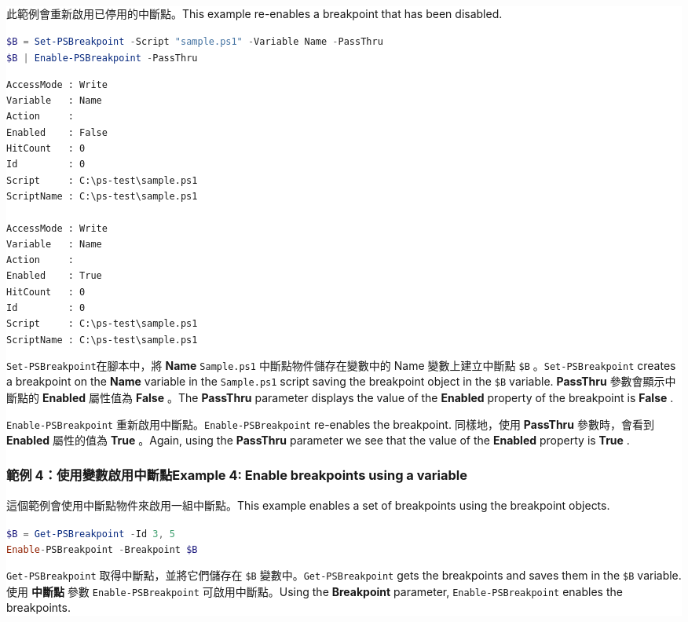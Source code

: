 <span data-ttu-id="d0205-124">此範例會重新啟用已停用的中斷點。</span><span class="sxs-lookup"><span data-stu-id="d0205-124">This example re-enables a breakpoint that has been disabled.</span></span>

```powershell
$B = Set-PSBreakpoint -Script "sample.ps1" -Variable Name -PassThru
$B | Enable-PSBreakpoint -PassThru
```

```Output
AccessMode : Write
Variable   : Name
Action     :
Enabled    : False
HitCount   : 0
Id         : 0
Script     : C:\ps-test\sample.ps1
ScriptName : C:\ps-test\sample.ps1

AccessMode : Write
Variable   : Name
Action     :
Enabled    : True
HitCount   : 0
Id         : 0
Script     : C:\ps-test\sample.ps1
ScriptName : C:\ps-test\sample.ps1
```

<span data-ttu-id="d0205-125">`Set-PSBreakpoint`在腳本中，將 **Name** `Sample.ps1` 中斷點物件儲存在變數中的 Name 變數上建立中斷點 `$B` 。</span><span class="sxs-lookup"><span data-stu-id="d0205-125">`Set-PSBreakpoint` creates a breakpoint on the **Name** variable in the `Sample.ps1` script saving the breakpoint object in the `$B` variable.</span></span> <span data-ttu-id="d0205-126">**PassThru** 參數會顯示中斷點的 **Enabled** 屬性值為 **False** 。</span><span class="sxs-lookup"><span data-stu-id="d0205-126">The **PassThru** parameter displays the value of the **Enabled** property of the breakpoint is **False** .</span></span>

<span data-ttu-id="d0205-127">`Enable-PSBreakpoint` 重新啟用中斷點。</span><span class="sxs-lookup"><span data-stu-id="d0205-127">`Enable-PSBreakpoint` re-enables the breakpoint.</span></span> <span data-ttu-id="d0205-128">同樣地，使用 **PassThru** 參數時，會看到 **Enabled** 屬性的值為 **True** 。</span><span class="sxs-lookup"><span data-stu-id="d0205-128">Again, using the **PassThru** parameter we see that the value of the **Enabled** property is **True** .</span></span>

### <span data-ttu-id="d0205-129">範例 4：使用變數啟用中斷點</span><span class="sxs-lookup"><span data-stu-id="d0205-129">Example 4: Enable breakpoints using a variable</span></span>

<span data-ttu-id="d0205-130">這個範例會使用中斷點物件來啟用一組中斷點。</span><span class="sxs-lookup"><span data-stu-id="d0205-130">This example enables a set of breakpoints using the breakpoint objects.</span></span>

```powershell
$B = Get-PSBreakpoint -Id 3, 5
Enable-PSBreakpoint -Breakpoint $B
```

<span data-ttu-id="d0205-131">`Get-PSBreakpoint` 取得中斷點，並將它們儲存在 `$B` 變數中。</span><span class="sxs-lookup"><span data-stu-id="d0205-131">`Get-PSBreakpoint` gets the breakpoints and saves them in the `$B` variable.</span></span> <span data-ttu-id="d0205-132">使用 **中斷點** 參數 `Enable-PSBreakpoint` 可啟用中斷點。</span><span class="sxs-lookup"><span data-stu-id="d0205-132">Using the **Breakpoint** parameter, `Enable-PSBreakpoint` enables the breakpoints.</span></span>
